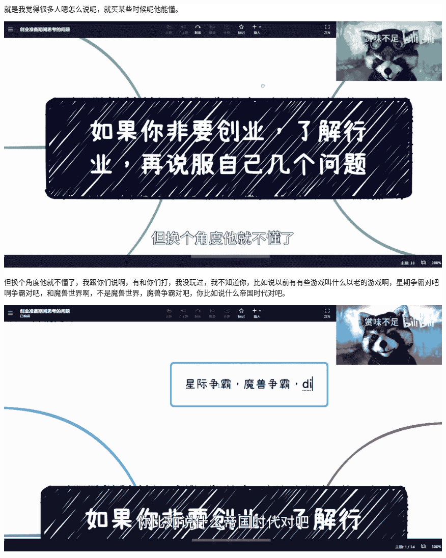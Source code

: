 就是我觉得很多人嗯怎么说呢，就买某些时候呢他能懂。

![](img/994588342f0059b82bd5ae1157a4e354_51.png)

但换个角度他就不懂了，我跟你们说啊，有和你们打，我没玩过，我不知道你，比如说以前有有些游戏叫什么以老的游戏啊，星期争霸对吧啊争霸对吧，和魔兽世界啊，不是魔兽世界，魔兽争霸对吧，你比如说什么帝国时代对吧。



![](img/994588342f0059b82bd5ae1157a4e354_53.png)
